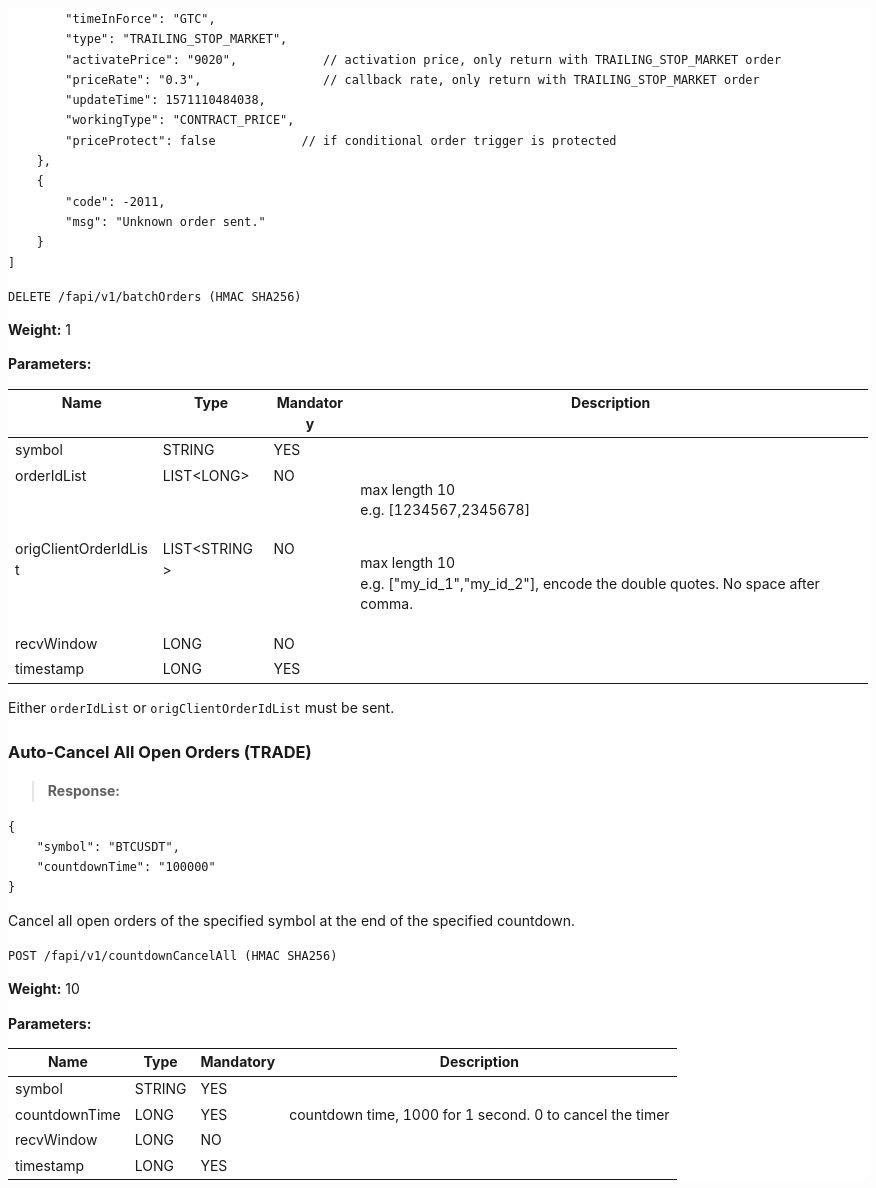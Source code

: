 ```
  		"timeInForce": "GTC",
  		"type": "TRAILING_STOP_MARKET",
  		"activatePrice": "9020",			// activation price, only return with TRAILING_STOP_MARKET order
  		"priceRate": "0.3",					// callback rate, only return with TRAILING_STOP_MARKET order
	 	"updateTime": 1571110484038,
	 	"workingType": "CONTRACT_PRICE",
	 	"priceProtect": false            // if conditional order trigger is protected	
	},
	{
		"code": -2011,
		"msg": "Unknown order sent."
	}
]
```

`DELETE /fapi/v1/batchOrders (HMAC SHA256)`

**Weight:** 1

**Parameters:**

| Name                  | Type          | Mandatory | Description                                                                                              |
| --------------------- | ------------- | --------- | -------------------------------------------------------------------------------------------------------- |
| symbol                | STRING        | YES       |                                                                                                          |
| orderIdList           | LIST\<LONG>   | NO        | <p>max length 10<br>e.g. \[1234567,2345678]</p>                                                          |
| origClientOrderIdList | LIST\<STRING> | NO        | <p>max length 10<br>e.g. \["my\_id\_1","my\_id\_2"], encode the double quotes. No space after comma.</p> |
| recvWindow            | LONG          | NO        |                                                                                                          |
| timestamp             | LONG          | YES       |                                                                                                          |

Either `orderIdList` or `origClientOrderIdList` must be sent.

### Auto-Cancel All Open Orders (TRADE)

> **Response:**

```
{
	"symbol": "BTCUSDT", 
	"countdownTime": "100000"
}
```

Cancel all open orders of the specified symbol at the end of the specified countdown.

`POST /fapi/v1/countdownCancelAll (HMAC SHA256)`

**Weight:** 10

**Parameters:**

| Name          | Type   | Mandatory | Description                                              |
| ------------- | ------ | --------- | -------------------------------------------------------- |
| symbol        | STRING | YES       |                                                          |
| countdownTime | LONG   | YES       | countdown time, 1000 for 1 second. 0 to cancel the timer |
| recvWindow    | LONG   | NO        |                                                          |
| timestamp     | LONG   | YES       |                                                          |
